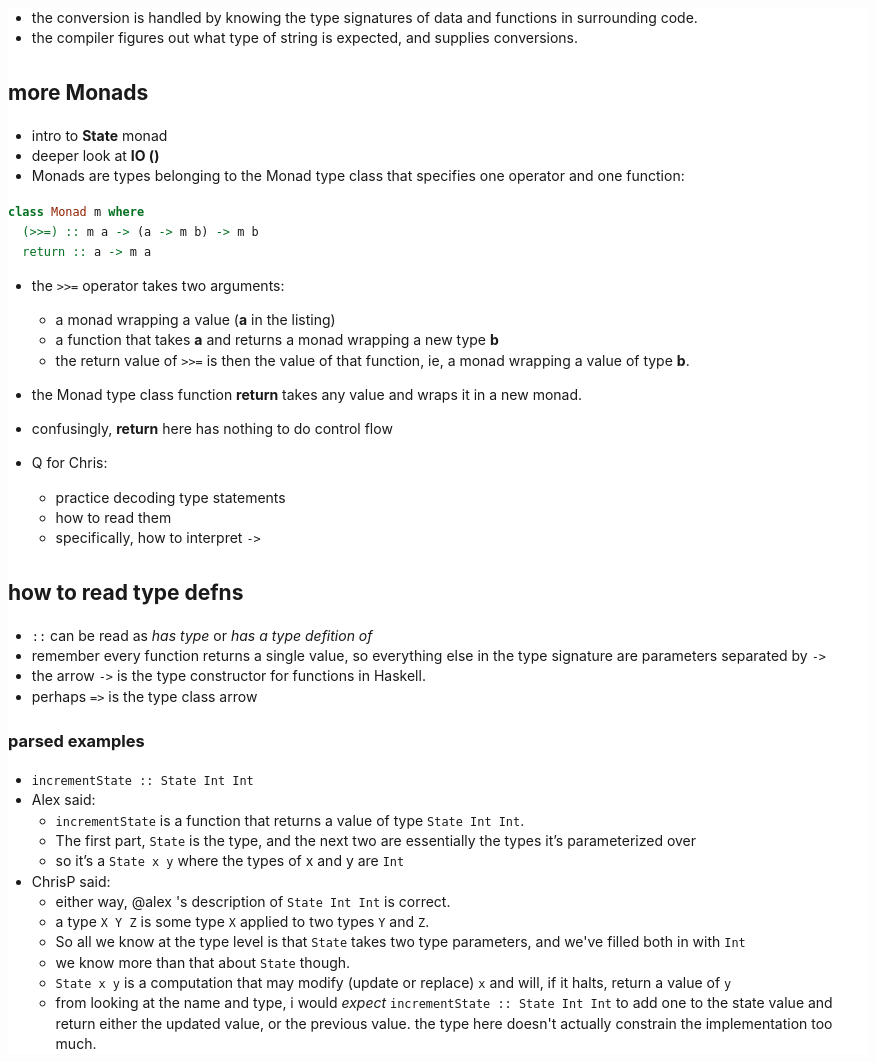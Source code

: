 - the conversion is handled by knowing the type signatures of data and functions in surrounding code.
- the compiler figures out what type of string is expected, and supplies conversions.

## more Monads

- intro to **State** monad
- deeper look at **IO ()**
- Monads are types belonging to the Monad type class that specifies one operator and one function:

```haskell
class Monad m where
  (>>=) :: m a -> (a -> m b) -> m b
  return :: a -> m a
```

- the `>>=` operator takes two arguments:
    - a monad wrapping a value (**a** in the listing)
    - a function that takes **a** and returns a monad wrapping a new type **b**
    - the return value of `>>=` is then the value of that function, ie, a monad wrapping a value of type **b**.

- the Monad type class function **return** takes any value and wraps it in a new monad.
- confusingly, **return** here has nothing to do control flow

- Q for Chris:
    - practice decoding type statements
    - how to read them
    - specifically, how to interpret `->`

## how to read type defns

- `::` can be read as _has type_ or _has a type defition of_
- remember every function returns a single value, so everything else in the type signature are parameters separated by `->`
- the arrow `->` is the type constructor for functions in Haskell.
- perhaps `=>` is the type class arrow

### parsed examples

- `incrementState :: State Int Int`
- Alex said:
    - `incrementState` is a function that returns a value of type `State Int Int`.
    - The first part, `State` is the type, and the next two are essentially the types it’s parameterized over
    - so it’s a `State x y` where the types of x and y are `Int`
- ChrisP said:
    - either way, @alex 's description of `State Int Int` is correct.
    - a type `X Y Z` is some type `X` applied to two types `Y` and `Z`.
    - So all we know at the type level is that `State` takes two type parameters, and we've filled both in with `Int`
    - we know more than that about `State` though.
    - `State x y` is a computation that may modify (update or replace) `x` and will, if it halts, return a value of `y`
    - from looking at the name and type, i would _expect_ `incrementState :: State Int Int` to add one to the state value and return either the updated value, or the previous value. the type here doesn't actually constrain the implementation too much.
